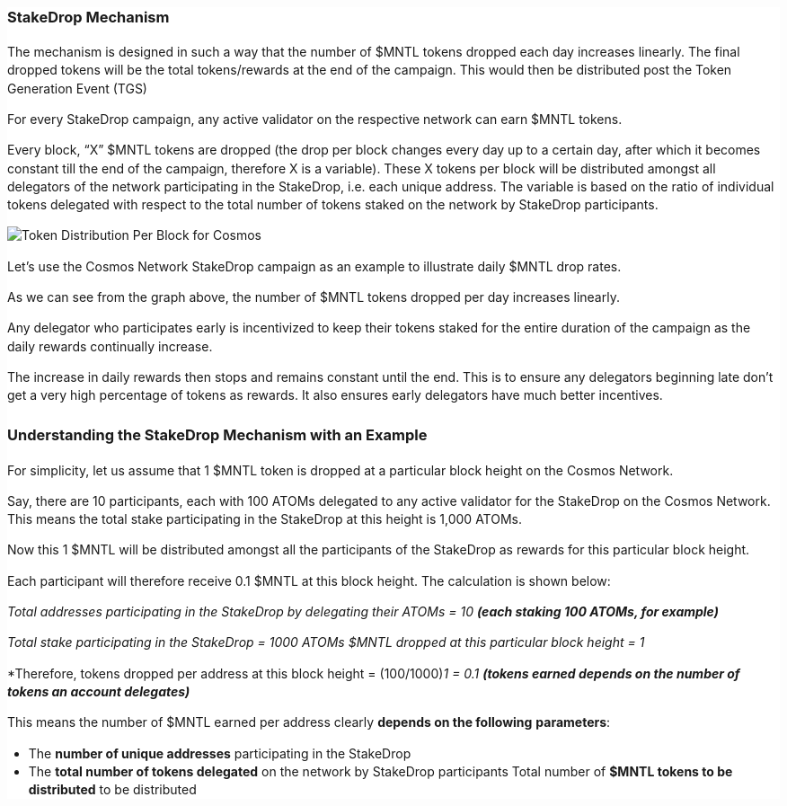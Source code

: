 ### StakeDrop Mechanism

The mechanism is designed in such a way that the number of $MNTL tokens dropped each day increases linearly. The final dropped tokens will be the total tokens/rewards at the end of the campaign. This would then be distributed post the Token Generation Event (TGS)

For every StakeDrop campaign, any active validator on the respective network can earn $MNTL tokens.

Every block, “X” $MNTL tokens are dropped (the drop per block changes every day up to a certain day, after which it becomes constant till the end of the campaign, therefore X is a variable). These X tokens per block will be distributed amongst all delegators of the network participating in the StakeDrop, i.e. each unique address. The variable is based on the ratio of individual tokens delegated with respect to the total number of tokens staked on the network by StakeDrop participants.

![Token Distribution Per Block for Cosmos](../assets/images//token_distribution_per_block_for_cosmos.jpg)

Let’s use the Cosmos Network StakeDrop campaign as an example to illustrate daily $MNTL drop rates.

As we can see from the graph above, the number of $MNTL tokens dropped per day increases linearly.

Any delegator who participates early is incentivized to keep their tokens staked for the entire duration of the campaign as the daily rewards continually increase.

The increase in daily rewards then stops and remains constant until the end. This is to ensure any delegators beginning late don’t get a very high percentage of tokens as rewards. It also ensures early delegators have much better incentives.

### Understanding the StakeDrop Mechanism with an Example

For simplicity, let us assume that 1 $MNTL token is dropped at a particular block height on the Cosmos Network.

Say, there are 10 participants, each with 100 ATOMs delegated to any active validator for the StakeDrop on the Cosmos Network. This means the total stake participating in the StakeDrop at this height is 1,000 ATOMs.

Now this 1 $MNTL will be distributed amongst all the participants of the StakeDrop as rewards for this particular block height.

Each participant will therefore receive 0.1 $MNTL at this block height. The calculation is shown below:

*Total addresses participating in the StakeDrop by delegating their ATOMs = 10 **(each staking 100 ATOMs, for example)***

*Total stake participating in the StakeDrop = 1000 ATOMs $MNTL dropped at this particular block height = 1*

*Therefore, tokens dropped per address at this block height = (100/1000)*1 = 0.1 **(tokens earned depends on the number of tokens an account delegates)***

This means the number of $MNTL earned per address clearly **depends on the following** **parameters**:

- The **number of unique addresses** participating in the StakeDrop
- The **total number of tokens delegated** on the network by StakeDrop participants Total number of **$MNTL tokens to be distributed** to be distributed
